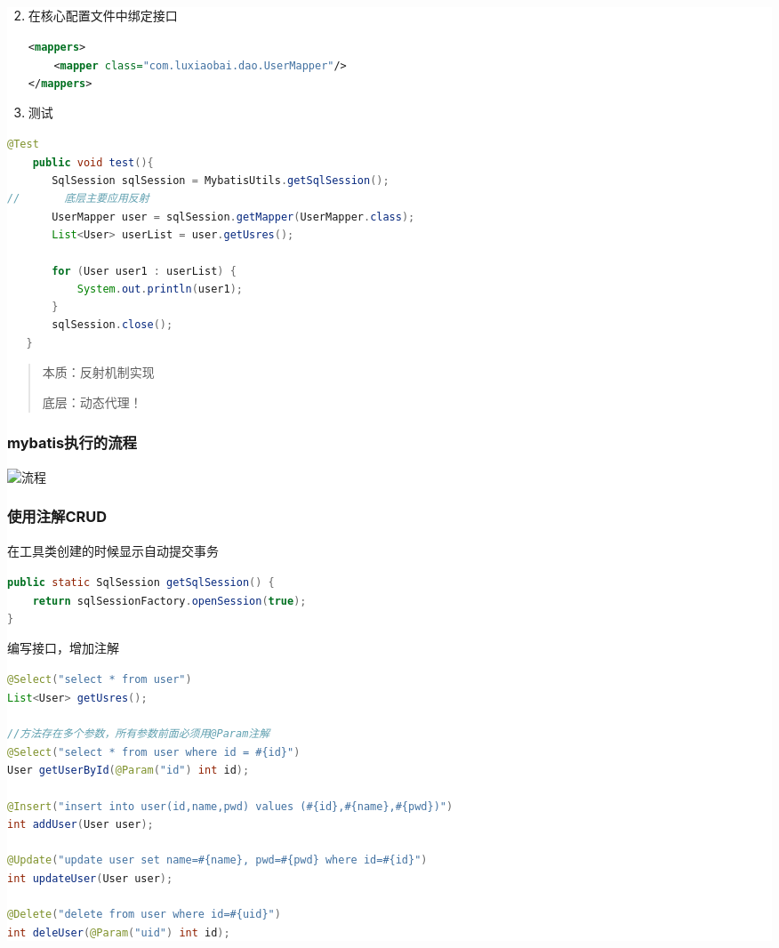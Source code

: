 2. 在核心配置文件中绑定接口

   ```xml
   <mappers>
       <mapper class="com.luxiaobai.dao.UserMapper"/>
   </mappers>
   ```

3. 测试

```java
@Test
    public void test(){
       SqlSession sqlSession = MybatisUtils.getSqlSession();
//       底层主要应用反射
       UserMapper user = sqlSession.getMapper(UserMapper.class);
       List<User> userList = user.getUsres();

       for (User user1 : userList) {
           System.out.println(user1);
       }
       sqlSession.close();
   }
```

>本质：反射机制实现
>
>底层：动态代理！



### mybatis执行的流程

![流程](http://qiliu.luxiaobai.cn/img/%E6%B5%81%E7%A8%8B.png)



### **使用注解CRUD**

在工具类创建的时候显示自动提交事务

```java
public static SqlSession getSqlSession() {
    return sqlSessionFactory.openSession(true);
}
```

编写接口，增加注解

```java
@Select("select * from user")
List<User> getUsres();

//方法存在多个参数，所有参数前面必须用@Param注解
@Select("select * from user where id = #{id}")
User getUserById(@Param("id") int id);

@Insert("insert into user(id,name,pwd) values (#{id},#{name},#{pwd})")
int addUser(User user);

@Update("update user set name=#{name}, pwd=#{pwd} where id=#{id}")
int updateUser(User user);

@Delete("delete from user where id=#{uid}")
int deleUser(@Param("uid") int id);
```
